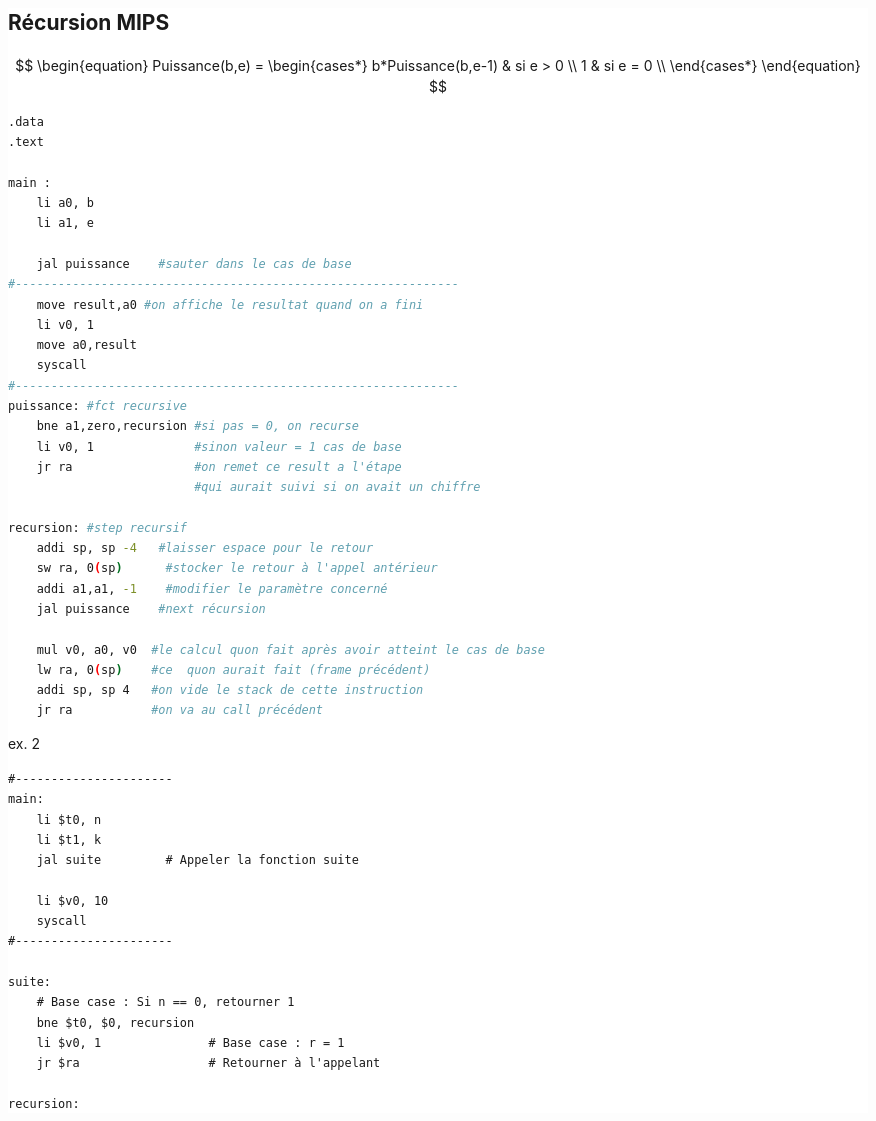 ## **Récursion MIPS**

$$
\begin{equation}
    Puissance(b,e) =
    \begin{cases*}
	    b*Puissance(b,e-1) & si e > 0  \\
	      1        & si e = 0 \\
    \end{cases*}
  \end{equation}
$$

```BASH
.data
.text

main : 
	li a0, b
	li a1, e

	jal puissance    #sauter dans le cas de base
#--------------------------------------------------------------	
	move result,a0 #on affiche le resultat quand on a fini
	li v0, 1
	move a0,result
	syscall
#--------------------------------------------------------------		
puissance: #fct recursive
	bne a1,zero,recursion #si pas = 0, on recurse
	li v0, 1              #sinon valeur = 1 cas de base
	jr ra                 #on remet ce result a l'étape 
	                      #qui aurait suivi si on avait un chiffre

recursion: #step recursif
	addi sp, sp -4   #laisser espace pour le retour
	sw ra, 0(sp)      #stocker le retour à l'appel antérieur
	addi a1,a1, -1    #modifier le paramètre concerné
	jal puissance    #next récursion
	
	mul v0, a0, v0  #le calcul quon fait après avoir atteint le cas de base
	lw ra, 0(sp)    #ce  quon aurait fait (frame précédent)
	addi sp, sp 4   #on vide le stack de cette instruction
	jr ra           #on va au call précédent
```

ex. 2

```
#----------------------
main:
    li $t0, n        
    li $t1, k         
    jal suite         # Appeler la fonction suite

    li $v0, 10        
    syscall
#----------------------

suite:
    # Base case : Si n == 0, retourner 1
    bne $t0, $0, recursion  
    li $v0, 1               # Base case : r = 1
    jr $ra                  # Retourner à l'appelant

recursion:
```